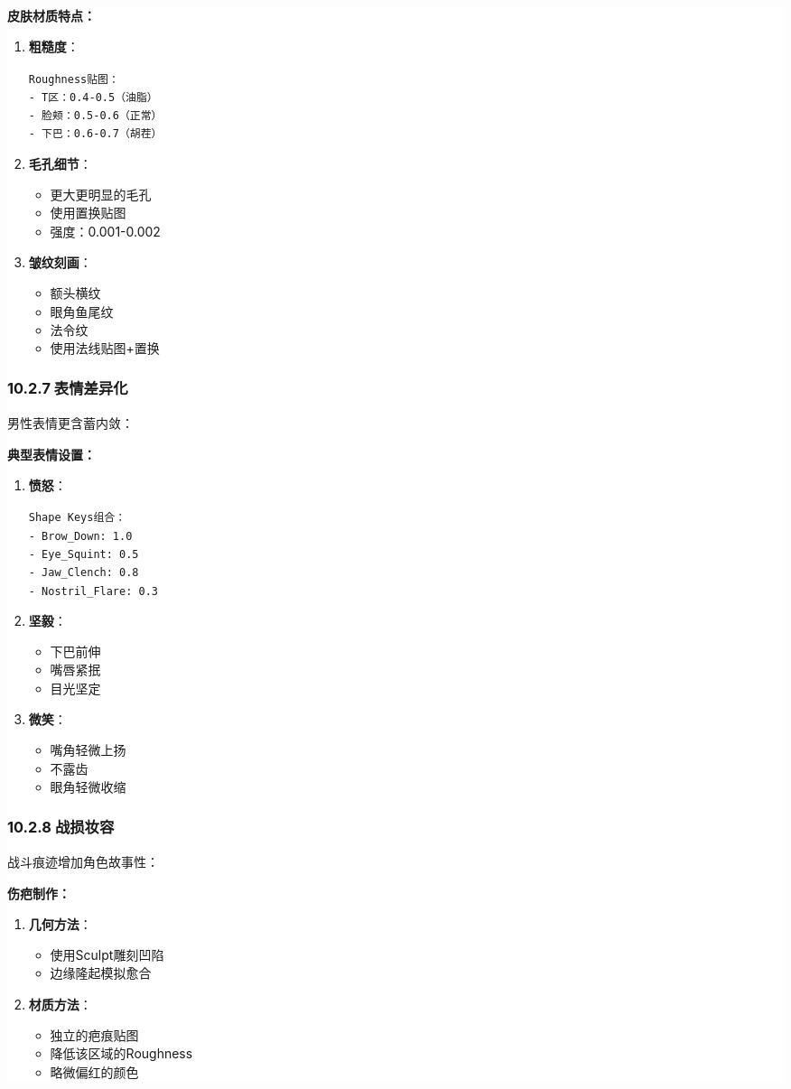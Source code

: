 **皮肤材质特点：**

1. **粗糙度**：
   ```
   Roughness贴图：
   - T区：0.4-0.5（油脂）
   - 脸颊：0.5-0.6（正常）
   - 下巴：0.6-0.7（胡茬）
   ```

2. **毛孔细节**：
   - 更大更明显的毛孔
   - 使用置换贴图
   - 强度：0.001-0.002

3. **皱纹刻画**：
   - 额头横纹
   - 眼角鱼尾纹
   - 法令纹
   - 使用法线贴图+置换

### 10.2.7 表情差异化

男性表情更含蓄内敛：

**典型表情设置：**

1. **愤怒**：
   ```
   Shape Keys组合：
   - Brow_Down: 1.0
   - Eye_Squint: 0.5
   - Jaw_Clench: 0.8
   - Nostril_Flare: 0.3
   ```

2. **坚毅**：
   - 下巴前伸
   - 嘴唇紧抿
   - 目光坚定

3. **微笑**：
   - 嘴角轻微上扬
   - 不露齿
   - 眼角轻微收缩

### 10.2.8 战损妆容

战斗痕迹增加角色故事性：

**伤疤制作：**

1. **几何方法**：
   - 使用Sculpt雕刻凹陷
   - 边缘隆起模拟愈合

2. **材质方法**：
   - 独立的疤痕贴图
   - 降低该区域的Roughness
   - 略微偏红的颜色
